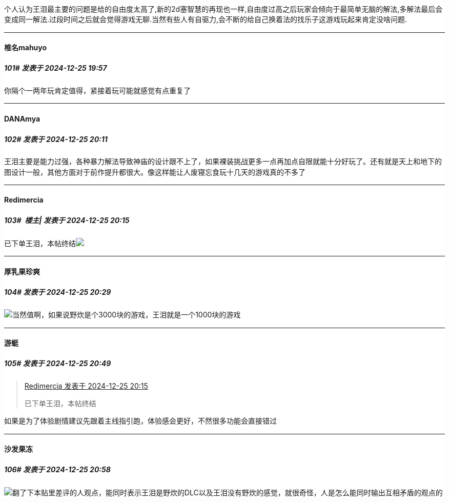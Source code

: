 个人认为王泪最主要的问题是给的自由度太高了,新的2d塞智慧的再现也一样,自由度过高之后玩家会倾向于最简单无脑的解法,多解法最后会变成同一解法.过段时间之后就会觉得游戏无聊.当然有些人有自驱力,会不断的给自己换着法的找乐子这游戏玩起来肯定没啥问题.

*****

####  椎名mahuyo  
##### 101#       发表于 2024-12-25 19:57

你隔个一两年玩肯定值得，紧接着玩可能就感觉有点重复了


*****

####  DANAmya  
##### 102#       发表于 2024-12-25 20:11

王泪主要是能力过强，各种暴力解法导致神庙的设计跟不上了，如果裸装挑战更多一点再加点自限就能十分好玩了。还有就是天上和地下的图设计一般，其他方面对于前作提升都很大。像这样能让人废寝忘食玩十几天的游戏真的不多了


*****

####  Redimercia  
##### 103#         楼主| 发表于 2024-12-25 20:15

已下单王泪，本帖终结<img src="https://static.saraba1st.com/image/smiley/face2017/055.png" referrerpolicy="no-referrer">


*****

####  厚乳果珍爽  
##### 104#       发表于 2024-12-25 20:29

<img src="https://static.saraba1st.com/image/smiley/face2017/067.png" referrerpolicy="no-referrer">当然值啊，如果说野炊是个3000块的游戏，王泪就是一个1000块的游戏


*****

####  游蜓  
##### 105#       发表于 2024-12-25 20:49

<blockquote><a href="httphttps://bbs.saraba1st.com/2b/forum.php?mod=redirect&amp;goto=findpost&amp;pid=67016944&amp;ptid=2220363" target="_blank">Redimercia 发表于 2024-12-25 20:15</a>

已下单王泪，本帖终结</blockquote>
如果是为了体验剧情建议先跟着主线指引跑，体验感会更好，不然很多功能会直接错过


*****

####  沙发果冻  
##### 106#       发表于 2024-12-25 20:58

<img src="https://static.saraba1st.com/image/smiley/face2017/067.png" referrerpolicy="no-referrer">翻了下本贴里差评的人观点，能同时表示王泪是野炊的DLC以及王泪没有野炊的感觉，就很奇怪，人是怎么能同时输出互相矛盾的观点的

